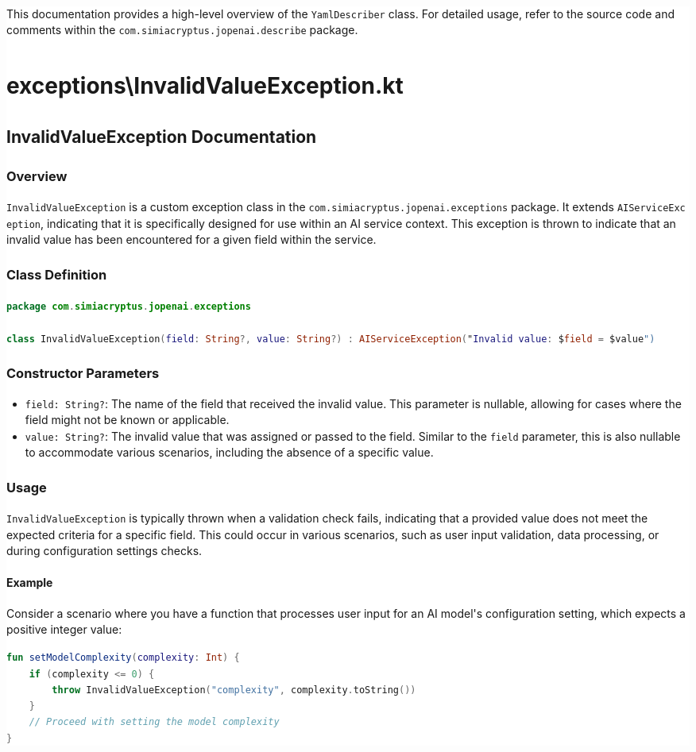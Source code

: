 This documentation provides a high-level overview of the `YamlDescriber` class. For detailed usage, refer to the source
code and comments within the `com.simiacryptus.jopenai.describe` package.

# exceptions\InvalidValueException.kt

## InvalidValueException Documentation

### Overview

`InvalidValueException` is a custom exception class in the `com.simiacryptus.jopenai.exceptions` package. It
extends `AIServiceException`, indicating that it is specifically designed for use within an AI service context. This
exception is thrown to indicate that an invalid value has been encountered for a given field within the service.

### Class Definition

```kotlin
package com.simiacryptus.jopenai.exceptions

class InvalidValueException(field: String?, value: String?) : AIServiceException("Invalid value: $field = $value")
```

### Constructor Parameters

- `field: String?`: The name of the field that received the invalid value. This parameter is nullable, allowing for
  cases where the field might not be known or applicable.
- `value: String?`: The invalid value that was assigned or passed to the field. Similar to the `field` parameter, this
  is also nullable to accommodate various scenarios, including the absence of a specific value.

### Usage

`InvalidValueException` is typically thrown when a validation check fails, indicating that a provided value does not
meet the expected criteria for a specific field. This could occur in various scenarios, such as user input validation,
data processing, or during configuration settings checks.

#### Example

Consider a scenario where you have a function that processes user input for an AI model's configuration setting, which
expects a positive integer value:

```kotlin
fun setModelComplexity(complexity: Int) {
    if (complexity <= 0) {
        throw InvalidValueException("complexity", complexity.toString())
    }
    // Proceed with setting the model complexity
}
```
